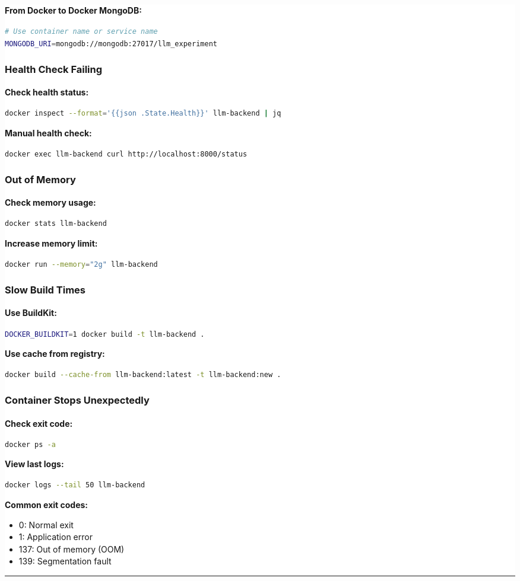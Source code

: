 **From Docker to Docker MongoDB:**
```bash
# Use container name or service name
MONGODB_URI=mongodb://mongodb:27017/llm_experiment
```

### Health Check Failing

**Check health status:**
```bash
docker inspect --format='{{json .State.Health}}' llm-backend | jq
```

**Manual health check:**
```bash
docker exec llm-backend curl http://localhost:8000/status
```

### Out of Memory

**Check memory usage:**
```bash
docker stats llm-backend
```

**Increase memory limit:**
```bash
docker run --memory="2g" llm-backend
```

### Slow Build Times

**Use BuildKit:**
```bash
DOCKER_BUILDKIT=1 docker build -t llm-backend .
```

**Use cache from registry:**
```bash
docker build --cache-from llm-backend:latest -t llm-backend:new .
```

### Container Stops Unexpectedly

**Check exit code:**
```bash
docker ps -a
```

**View last logs:**
```bash
docker logs --tail 50 llm-backend
```

**Common exit codes:**
- 0: Normal exit
- 1: Application error
- 137: Out of memory (OOM)
- 139: Segmentation fault

---